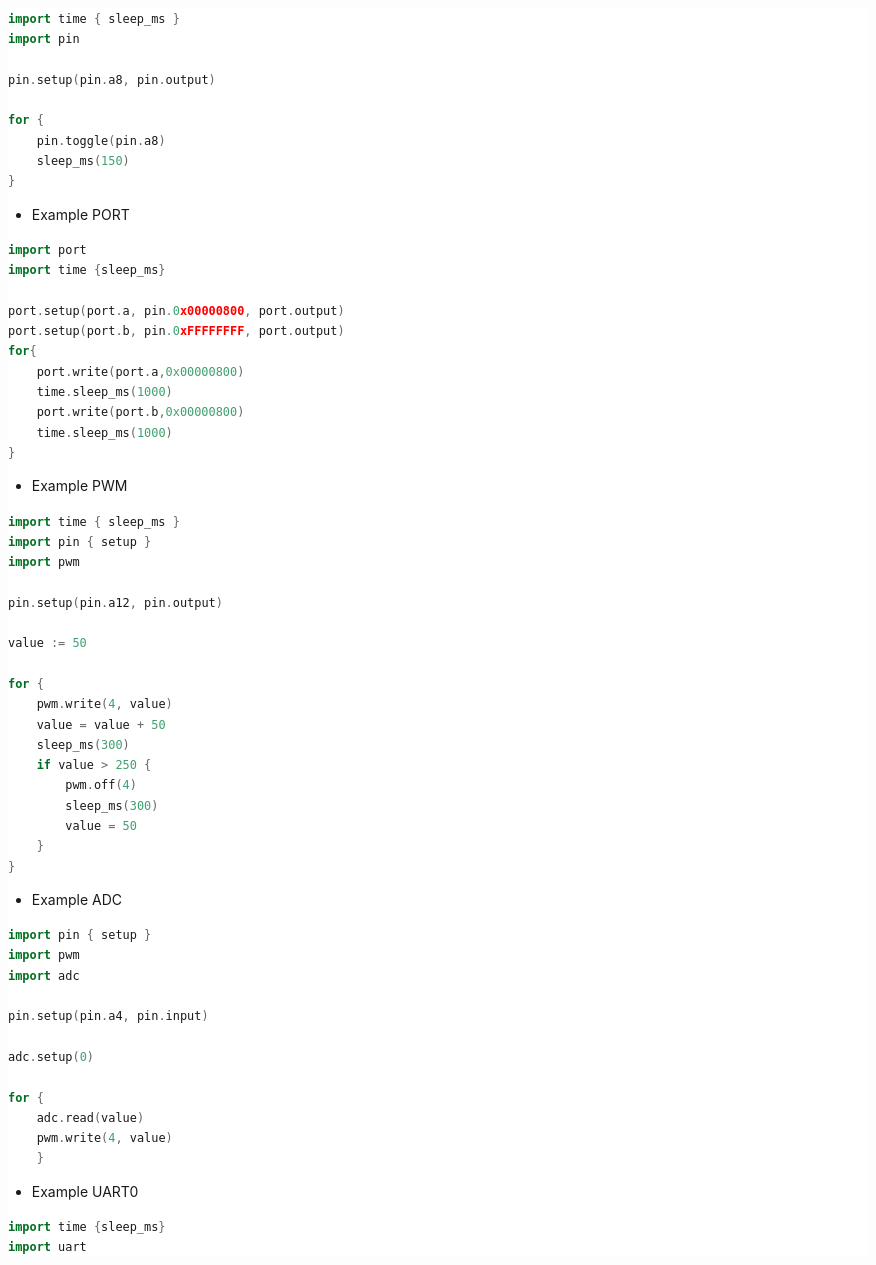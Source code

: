 ```go
import time { sleep_ms }
import pin 

pin.setup(pin.a8, pin.output)

for {
    pin.toggle(pin.a8)    
    sleep_ms(150)
}
```
* Example PORT 
```go
import port
import time {sleep_ms}

port.setup(port.a, pin.0x00000800, port.output)
port.setup(port.b, pin.0xFFFFFFFF, port.output)
for{
	port.write(port.a,0x00000800)
	time.sleep_ms(1000)
	port.write(port.b,0x00000800)
	time.sleep_ms(1000)
}
```
* Example PWM
```go
import time { sleep_ms }
import pin { setup }                         
import pwm                           

pin.setup(pin.a12, pin.output) 

value := 50

for {
    pwm.write(4, value)
    value = value + 50
    sleep_ms(300)
    if value > 250 {
        pwm.off(4)  
        sleep_ms(300)
        value = 50 
    }
}
```
* Example ADC
```go
import pin { setup }                         
import pwm      
import adc

pin.setup(pin.a4, pin.input) 

adc.setup(0)

for {
    adc.read(value)
	pwm.write(4, value)
    }
```
* Example UART0
```go
import time {sleep_ms}
import uart
```